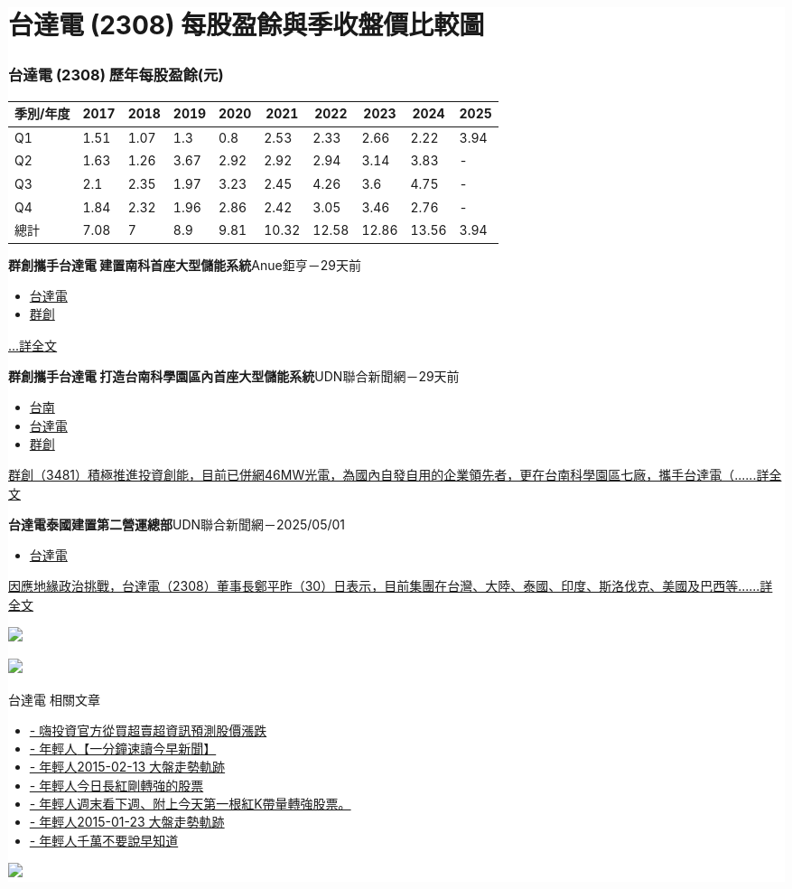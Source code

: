 # 台達電 (2308) 每股盈餘與季收盤價比較圖

### 台達電 (2308) 歷年每股盈餘(元)

| 季別/年度 | 2017 | 2018 | 2019 | 2020 | 2021 | 2022 | 2023 | 2024 | 2025 |
| --- | --- | --- | --- | --- | --- | --- | --- | --- | --- |
| Q1 | 1.51 | 1.07 | 1.3 | 0.8 | 2.53 | 2.33 | 2.66 | 2.22 | 3.94 |
| Q2 | 1.63 | 1.26 | 3.67 | 2.92 | 2.92 | 2.94 | 3.14 | 3.83 | - |
| Q3 | 2.1 | 2.35 | 1.97 | 3.23 | 2.45 | 4.26 | 3.6 | 4.75 | - |
| Q4 | 1.84 | 2.32 | 1.96 | 2.86 | 2.42 | 3.05 | 3.46 | 2.76 | - |
| 總計 | 7.08 | 7 | 8.9 | 9.81 | 10.32 | 12.58 | 12.86 | 13.56 | 3.94 |

**群創攜手台達電 建置南科首座大型儲能系統**Anue鉅亨－29天前

* [台達電](/stock/2308)
* [群創](/stock/3481)

[...詳全文](https://news.cnyes.com/news/id/5994256?utm_source=RzVhbjNWTDFlcVlQMXE3cA==&utm_medium=NewsApi)

**群創攜手台達電 打造台南科學園區內首座大型儲能系統**UDN聯合新聞網－29天前

* [台南](/stock/1473)
* [台達電](/stock/2308)
* [群創](/stock/3481)

[群創（3481）積極推進投資創能，目前已併網46MW光電，為國內自發自用的企業領先者，更在台南科學園區七廠，攜手台達電（......詳全文](https://udn.com/news/story/7240/8765238)

**台達電泰國建置第二營運總部**UDN聯合新聞網－2025/05/01

* [台達電](/stock/2308)

[因應地緣政治挑戰，台達電（2308）董事長鄭平昨（30）日表示，目前集團在台灣、大陸、泰國、印度、斯洛伐克、美國及巴西等......詳全文](https://udn.com/news/story/7253/8709701)

[![](https://histock.tw/images/ad/20250327_A.jpg)](https://www.books.com.tw/products/0011016500?loc=P_0005_008)

![](https://histock.tw/images/2017e/stock/mark5.png)

台達電 相關文章

* [- 嗨投資官方](/blog/histock1688 "嗨投資官方的部落格")[從買超賣超資訊預測股價漲跌](/histock1688/83 "從買超賣超資訊預測股價漲跌")
* [- 年輕人](/blog/youngman "年輕人的部落格")[【一分鐘速讀今早新聞】](/youngman/270 "【一分鐘速讀今早新聞】")
* [- 年輕人](/blog/youngman "年輕人的部落格")[2015-02-13 大盤走勢軌跡](/youngman/97 "2015-02-13 大盤走勢軌跡")
* [- 年輕人](/blog/youngman "年輕人的部落格")[今日長紅剛轉強的股票](/youngman/78 "今日長紅剛轉強的股票")
* [- 年輕人](/blog/youngman "年輕人的部落格")[週末看下週、附上今天第一根紅K帶量轉強股票。](/youngman/76 "週末看下週、附上今天第一根紅K帶量轉強股票。")
* [- 年輕人](/blog/youngman "年輕人的部落格")[2015-01-23 大盤走勢軌跡](/youngman/75 "2015-01-23 大盤走勢軌跡")
* [- 年輕人](/blog/youngman "年輕人的部落格")[千萬不要說早知道](/youngman/1 "千萬不要說早知道")

![](https://histock.tw/images/2017e/stock/mark5.png)
